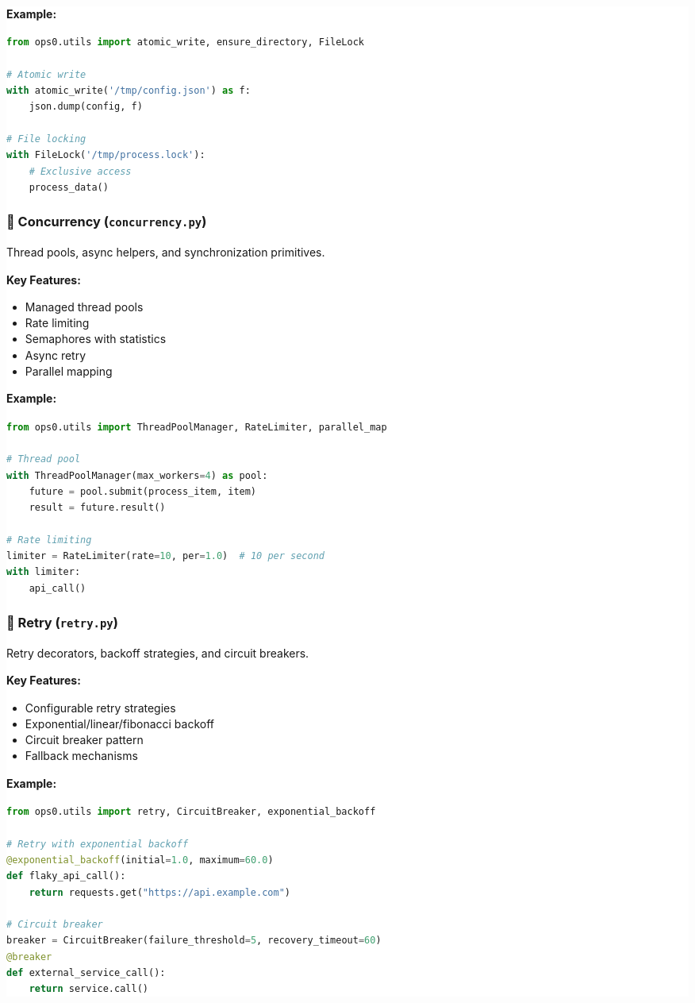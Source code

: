 **Example:**
```python
from ops0.utils import atomic_write, ensure_directory, FileLock

# Atomic write
with atomic_write('/tmp/config.json') as f:
    json.dump(config, f)

# File locking
with FileLock('/tmp/process.lock'):
    # Exclusive access
    process_data()
```

### 🔄 Concurrency (`concurrency.py`)
Thread pools, async helpers, and synchronization primitives.

**Key Features:**
- Managed thread pools
- Rate limiting
- Semaphores with statistics
- Async retry
- Parallel mapping

**Example:**
```python
from ops0.utils import ThreadPoolManager, RateLimiter, parallel_map

# Thread pool
with ThreadPoolManager(max_workers=4) as pool:
    future = pool.submit(process_item, item)
    result = future.result()

# Rate limiting
limiter = RateLimiter(rate=10, per=1.0)  # 10 per second
with limiter:
    api_call()
```

### 🔁 Retry (`retry.py`)
Retry decorators, backoff strategies, and circuit breakers.

**Key Features:**
- Configurable retry strategies
- Exponential/linear/fibonacci backoff
- Circuit breaker pattern
- Fallback mechanisms

**Example:**
```python
from ops0.utils import retry, CircuitBreaker, exponential_backoff

# Retry with exponential backoff
@exponential_backoff(initial=1.0, maximum=60.0)
def flaky_api_call():
    return requests.get("https://api.example.com")

# Circuit breaker
breaker = CircuitBreaker(failure_threshold=5, recovery_timeout=60)
@breaker
def external_service_call():
    return service.call()
```
